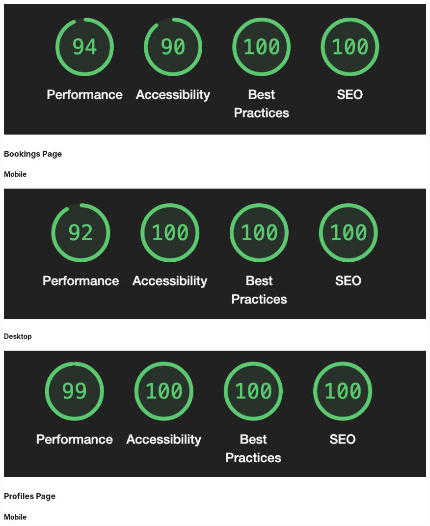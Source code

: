 ![Lighthouse Report](documentation/validation/lighthousemenusdesktop.png)

### Bookings Page
#### Mobile
![Lighthouse Report](documentation/validation/lighthousebookingsmobile.png)
#### Desktop
![Lighthouse Report](documentation/validation/lighthousebookingsdesktop.png)

### Profiles Page
#### Mobile